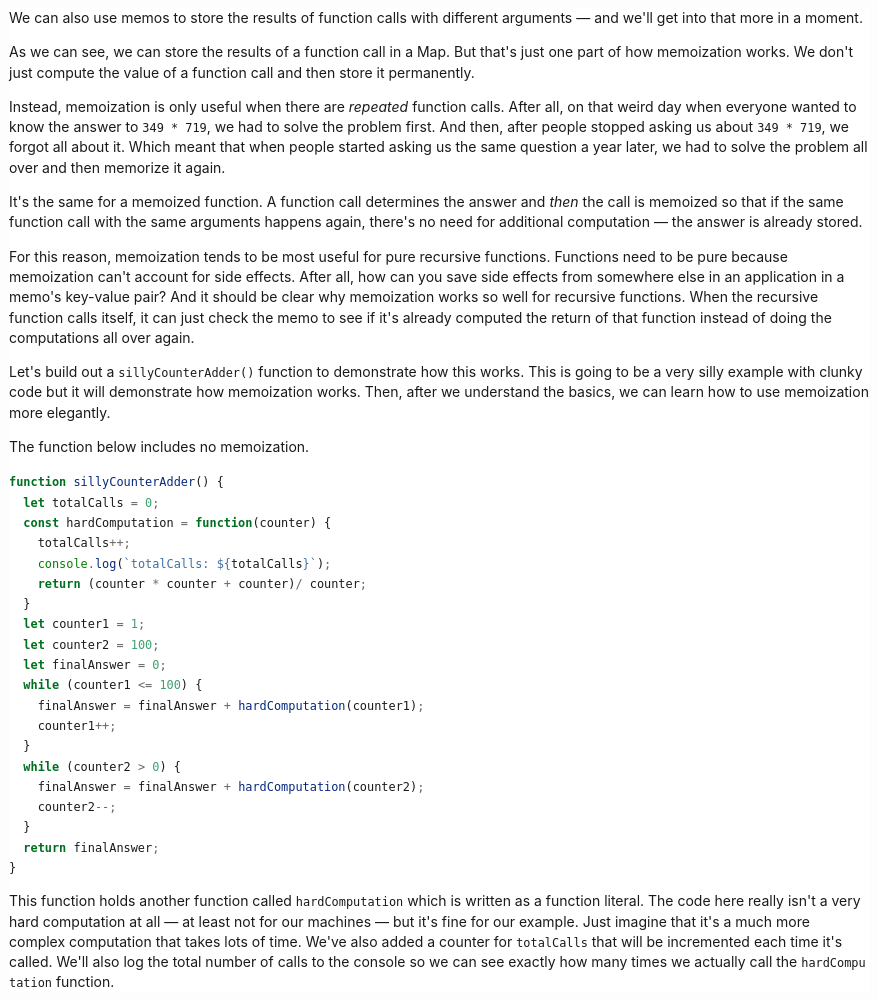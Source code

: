We can also use memos to store the results of function calls with different arguments — and we'll get into that more in a moment.

As we can see, we can store the results of a function call in a Map. But that's just one part of how memoization works. We don't just compute the value of a function call and then store it permanently.

Instead, memoization is only useful when there are _repeated_ function calls. After all, on that weird day when everyone wanted to know the answer to `349 * 719`, we had to solve the problem first. And then, after people stopped asking us about `349 * 719`, we forgot all about it. Which meant that when people started asking us the same question a year later, we had to solve the problem all over and then memorize it again.

It's the same for a memoized function. A function call determines the answer and _then_ the call is memoized so that if the same function call with the same arguments happens again, there's no need for additional computation — the answer is already stored.

For this reason, memoization tends to be most useful for pure recursive functions. Functions need to be pure because memoization can't account for side effects. After all, how can you save side effects from somewhere else in an application in a memo's key-value pair? And it should be clear why memoization works so well for recursive functions. When the recursive function calls itself, it can just check the memo to see if it's already computed the return of that function instead of doing the computations all over again.

Let's build out a `sillyCounterAdder()` function to demonstrate how this works. This is going to be a very silly example with clunky code but it will demonstrate how memoization works. Then, after we understand the basics, we can learn how to use memoization more elegantly.

The function below includes no memoization.

```js
function sillyCounterAdder() {
  let totalCalls = 0;
  const hardComputation = function(counter) {
    totalCalls++;
    console.log(`totalCalls: ${totalCalls}`); 
    return (counter * counter + counter)/ counter;
  }
  let counter1 = 1;
  let counter2 = 100;
  let finalAnswer = 0;
  while (counter1 <= 100) {
    finalAnswer = finalAnswer + hardComputation(counter1);
    counter1++;
  }
  while (counter2 > 0) {
    finalAnswer = finalAnswer + hardComputation(counter2);
    counter2--;
  }
  return finalAnswer;
}
```

This function holds another function called `hardComputation` which is written as a function literal. The code here really isn't a very hard computation at all — at least not for our machines — but it's fine for our example. Just imagine that it's a much more complex computation that takes lots of time. We've also added a counter for `totalCalls` that will be incremented each time it's called. We'll also log the total number of calls to the console so we can see exactly how many times we actually call the `hardComputation` function.
